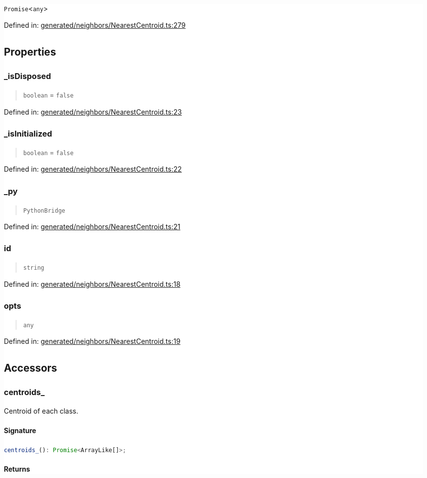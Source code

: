 `Promise`\<`any`\>

Defined in:  [generated/neighbors/NearestCentroid.ts:279](https://github.com/transitive-bullshit/scikit-learn-ts/blob/f3d7d2d/packages/sklearn/src/generated/neighbors/NearestCentroid.ts#L279)

## Properties

### \_isDisposed

> `boolean`  = `false`

Defined in:  [generated/neighbors/NearestCentroid.ts:23](https://github.com/transitive-bullshit/scikit-learn-ts/blob/f3d7d2d/packages/sklearn/src/generated/neighbors/NearestCentroid.ts#L23)

### \_isInitialized

> `boolean`  = `false`

Defined in:  [generated/neighbors/NearestCentroid.ts:22](https://github.com/transitive-bullshit/scikit-learn-ts/blob/f3d7d2d/packages/sklearn/src/generated/neighbors/NearestCentroid.ts#L22)

### \_py

> `PythonBridge`

Defined in:  [generated/neighbors/NearestCentroid.ts:21](https://github.com/transitive-bullshit/scikit-learn-ts/blob/f3d7d2d/packages/sklearn/src/generated/neighbors/NearestCentroid.ts#L21)

### id

> `string`

Defined in:  [generated/neighbors/NearestCentroid.ts:18](https://github.com/transitive-bullshit/scikit-learn-ts/blob/f3d7d2d/packages/sklearn/src/generated/neighbors/NearestCentroid.ts#L18)

### opts

> `any`

Defined in:  [generated/neighbors/NearestCentroid.ts:19](https://github.com/transitive-bullshit/scikit-learn-ts/blob/f3d7d2d/packages/sklearn/src/generated/neighbors/NearestCentroid.ts#L19)

## Accessors

### centroids\_

Centroid of each class.

#### Signature

```ts
centroids_(): Promise<ArrayLike[]>;
```

#### Returns
